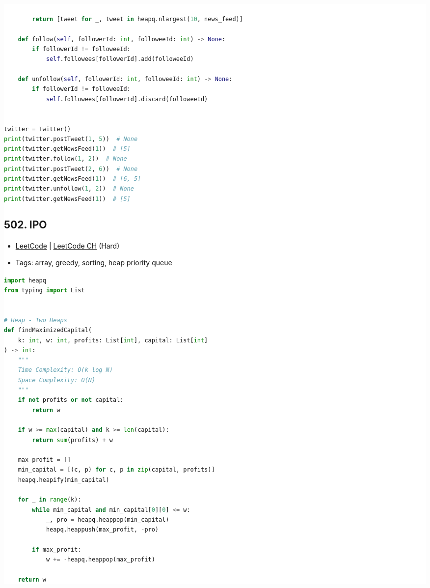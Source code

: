```python title="355. Design Twitter - Python Solution"

        return [tweet for _, tweet in heapq.nlargest(10, news_feed)]

    def follow(self, followerId: int, followeeId: int) -> None:
        if followerId != followeeId:
            self.followees[followerId].add(followeeId)

    def unfollow(self, followerId: int, followeeId: int) -> None:
        if followerId != followeeId:
            self.followees[followerId].discard(followeeId)


twitter = Twitter()
print(twitter.postTweet(1, 5))  # None
print(twitter.getNewsFeed(1))  # [5]
print(twitter.follow(1, 2))  # None
print(twitter.postTweet(2, 6))  # None
print(twitter.getNewsFeed(1))  # [6, 5]
print(twitter.unfollow(1, 2))  # None
print(twitter.getNewsFeed(1))  # [5]

```

## 502. IPO

-   [LeetCode](https://leetcode.com/problems/ipo/) | [LeetCode CH](https://leetcode.cn/problems/ipo/) (Hard)

-   Tags: array, greedy, sorting, heap priority queue
```python title="502. IPO - Python Solution"
import heapq
from typing import List


# Heap - Two Heaps
def findMaximizedCapital(
    k: int, w: int, profits: List[int], capital: List[int]
) -> int:
    """
    Time Complexity: O(k log N)
    Space Complexity: O(N)
    """
    if not profits or not capital:
        return w

    if w >= max(capital) and k >= len(capital):
        return sum(profits) + w

    max_profit = []
    min_capital = [(c, p) for c, p in zip(capital, profits)]
    heapq.heapify(min_capital)

    for _ in range(k):
        while min_capital and min_capital[0][0] <= w:
            _, pro = heapq.heappop(min_capital)
            heapq.heappush(max_profit, -pro)

        if max_profit:
            w += -heapq.heappop(max_profit)

    return w


```